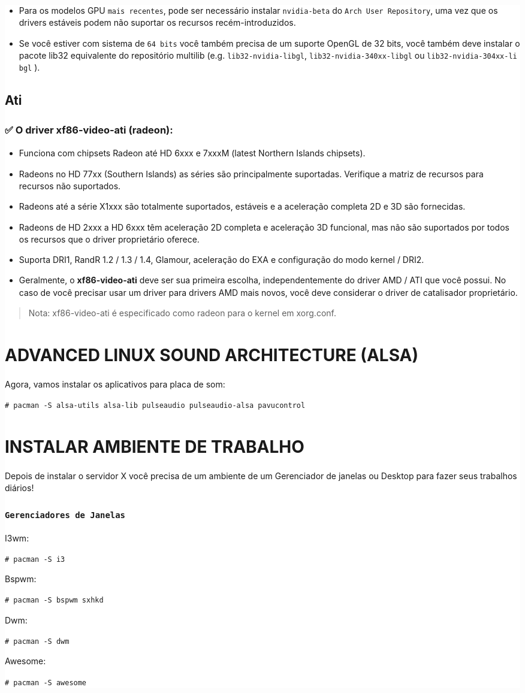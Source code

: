   * Para os modelos GPU `mais recentes`, pode ser necessário instalar `nvidia-beta` do `Arch User Repository`, uma vez que os drivers estáveis podem não suportar os recursos recém-introduzidos.
  
  * Se você estiver com sistema de `64 bits` você também precisa de um suporte OpenGL de 32 bits, você também deve instalar o pacote lib32 equivalente do repositório multilib (e.g. `lib32-nvidia-libgl`, `lib32-nvidia-340xx-libgl` ou `lib32-nvidia-304xx-libgl` ).
  
## Ati
 ### ✅ O driver xf86-video-ati (radeon):
   * Funciona com chipsets Radeon até HD 6xxx e 7xxxM (latest Northern Islands chipsets).
   
   * Radeons no HD 77xx  (Southern Islands) as séries são principalmente suportadas. Verifique a matriz de recursos para recursos não suportados.
   
   * Radeons até a série X1xxx são totalmente suportados, estáveis e a aceleração completa 2D e 3D são fornecidas.
   
   * Radeons de HD 2xxx a HD 6xxx têm aceleração 2D completa e aceleração 3D funcional, mas não são suportados por todos os recursos que o driver proprietário oferece.
   
   * Suporta DRI1, RandR 1.2 / 1.3 / 1.4, Glamour, aceleração do EXA e configuração do modo kernel / DRI2.
   
   * Geralmente, o **xf86-video-ati** deve ser sua primeira escolha, independentemente do driver AMD / ATI que você possui. No caso de você precisar usar um driver para drivers AMD mais novos, você deve considerar o driver de catalisador proprietário.
   
 > Nota: xf86-video-ati é especificado como radeon para o kernel em xorg.conf.
 
# ADVANCED LINUX SOUND ARCHITECTURE (ALSA)
Agora, vamos instalar os aplicativos para placa de som:
```
# pacman -S alsa-utils alsa-lib pulseaudio pulseaudio-alsa pavucontrol
```

# INSTALAR AMBIENTE DE TRABALHO
Depois de instalar o servidor X você precisa de um ambiente de um Gerenciador de janelas ou Desktop para fazer seus trabalhos diários!

### `Gerenciadores de Janelas`

I3wm:
```
# pacman -S i3
```
Bspwm:
```
# pacman -S bspwm sxhkd
```
Dwm:
```
# pacman -S dwm
```
Awesome:
```
# pacman -S awesome
```
